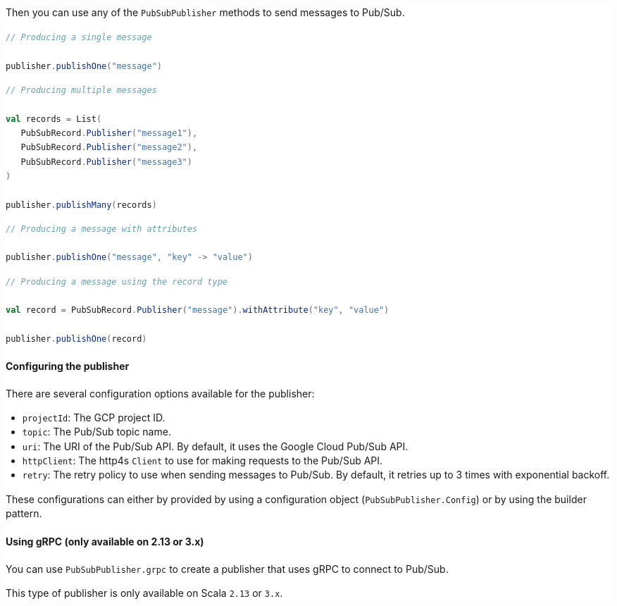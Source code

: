 Then you can use any of the `PubSubPublisher` methods to send messages to Pub/Sub.

```scala
// Producing a single message

publisher.publishOne("message")
```

```scala
// Producing multiple messages

val records = List(
   PubSubRecord.Publisher("message1"),
   PubSubRecord.Publisher("message2"),
   PubSubRecord.Publisher("message3")
)

publisher.publishMany(records)
```

```scala
// Producing a message with attributes

publisher.publishOne("message", "key" -> "value")
```

```scala
// Producing a message using the record type

val record = PubSubRecord.Publisher("message").withAttribute("key", "value")

publisher.publishOne(record)
```

#### Configuring the publisher

There are several configuration options available for the publisher:

- `projectId`: The GCP project ID.
- `topic`: The Pub/Sub topic name.
- `uri`: The URI of the Pub/Sub API. By default, it uses the Google Cloud
Pub/Sub API.
- `httpClient`: The http4s `Client` to use for making requests to the
Pub/Sub API.
- `retry`: The retry policy to use when sending messages to Pub/Sub. By
default, it retries up to 3 times with exponential backoff.

These configurations can either by provided by using a configuration object
(`PubSubPublisher.Config`) or by using the builder pattern.

#### Using gRPC (only available on 2.13 or 3.x)

You can use `PubSubPublisher.grpc` to create a publisher that uses gRPC to connect
to Pub/Sub.

This type of publisher is only available on Scala `2.13` or `3.x`.
